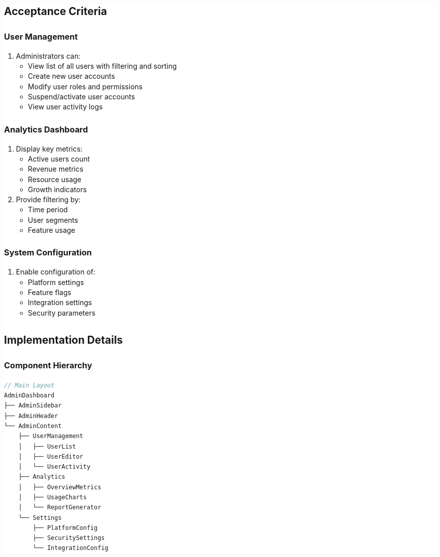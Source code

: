 ## Acceptance Criteria

### User Management
1. Administrators can:
   - View list of all users with filtering and sorting
   - Create new user accounts
   - Modify user roles and permissions
   - Suspend/activate user accounts
   - View user activity logs

### Analytics Dashboard
1. Display key metrics:
   - Active users count
   - Revenue metrics
   - Resource usage
   - Growth indicators
2. Provide filtering by:
   - Time period
   - User segments
   - Feature usage

### System Configuration
1. Enable configuration of:
   - Platform settings
   - Feature flags
   - Integration settings
   - Security parameters

## Implementation Details

### Component Hierarchy
```typescript
// Main Layout
AdminDashboard
├── AdminSidebar
├── AdminHeader
└── AdminContent
    ├── UserManagement
    │   ├── UserList
    │   ├── UserEditor
    │   └── UserActivity
    ├── Analytics
    │   ├── OverviewMetrics
    │   ├── UsageCharts
    │   └── ReportGenerator
    └── Settings
        ├── PlatformConfig
        ├── SecuritySettings
        └── IntegrationConfig
```
